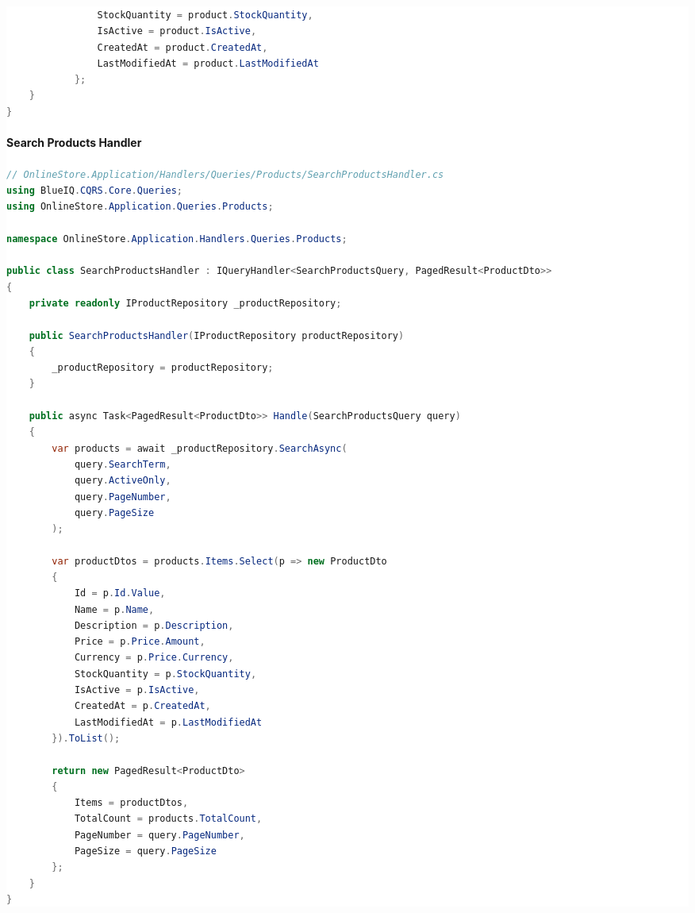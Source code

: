 ```csharp
                StockQuantity = product.StockQuantity,
                IsActive = product.IsActive,
                CreatedAt = product.CreatedAt,
                LastModifiedAt = product.LastModifiedAt
            };
    }
}
```

#### Search Products Handler

```csharp
// OnlineStore.Application/Handlers/Queries/Products/SearchProductsHandler.cs
using BlueIQ.CQRS.Core.Queries;
using OnlineStore.Application.Queries.Products;

namespace OnlineStore.Application.Handlers.Queries.Products;

public class SearchProductsHandler : IQueryHandler<SearchProductsQuery, PagedResult<ProductDto>>
{
    private readonly IProductRepository _productRepository;

    public SearchProductsHandler(IProductRepository productRepository)
    {
        _productRepository = productRepository;
    }

    public async Task<PagedResult<ProductDto>> Handle(SearchProductsQuery query)
    {
        var products = await _productRepository.SearchAsync(
            query.SearchTerm,
            query.ActiveOnly,
            query.PageNumber,
            query.PageSize
        );

        var productDtos = products.Items.Select(p => new ProductDto
        {
            Id = p.Id.Value,
            Name = p.Name,
            Description = p.Description,
            Price = p.Price.Amount,
            Currency = p.Price.Currency,
            StockQuantity = p.StockQuantity,
            IsActive = p.IsActive,
            CreatedAt = p.CreatedAt,
            LastModifiedAt = p.LastModifiedAt
        }).ToList();

        return new PagedResult<ProductDto>
        {
            Items = productDtos,
            TotalCount = products.TotalCount,
            PageNumber = query.PageNumber,
            PageSize = query.PageSize
        };
    }
}
```

